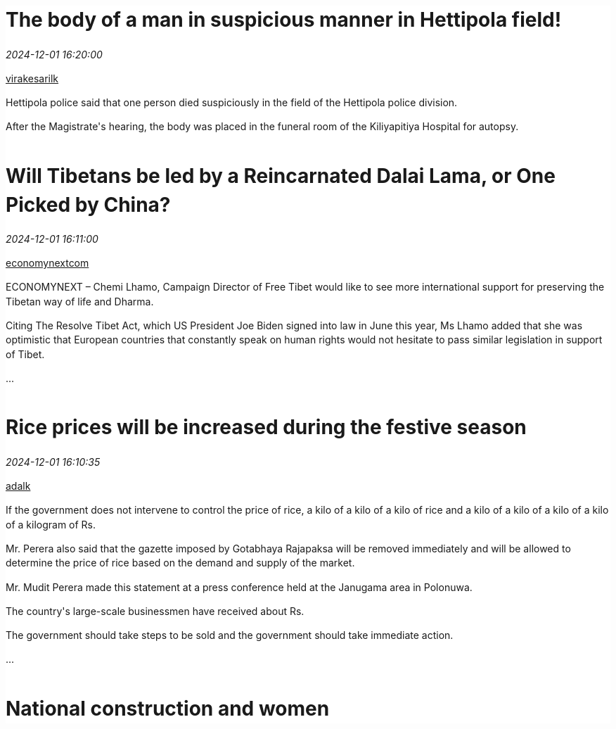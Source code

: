

# The body of a man in suspicious manner in Hettipola field!

*2024-12-01 16:20:00*

[virakesarilk](https://www.virakesari.lk/article/200138)

Hettipola police said that one person died suspiciously in the field of the Hettipola police division.

After the Magistrate's hearing, the body was placed in the funeral room of the Kiliyapitiya Hospital for autopsy.



# Will Tibetans be led by a Reincarnated Dalai Lama, or One Picked by China?

*2024-12-01 16:11:00*

[economynextcom](https://economynext.com/will-tibetans-be-led-by-a-reincarnated-dalai-lama-or-one-picked-by-china-190282/)

ECONOMYNEXT – Chemi Lhamo, Campaign Director of Free Tibet would like to see more international support for preserving the Tibetan way of life and Dharma.

Citing The Resolve Tibet Act, which US President Joe Biden signed into law in June this year, Ms Lhamo added that she was optimistic that European countries that constantly speak on human rights would not hesitate to pass similar legislation in support of Tibet.

...



# Rice prices will be increased during the festive season

*2024-12-01 16:10:35*

[adalk](https://www.ada.lk/breaking_news/උත්සව-සමයේදී-සහල්-මිල-තවත්-ඉහළ-යාවි/11-413379)

If the government does not intervene to control the price of rice, a kilo of a kilo of a kilo of rice and a kilo of a kilo of a kilo of a kilo of a kilogram of Rs.

Mr. Perera also said that the gazette imposed by Gotabhaya Rajapaksa will be removed immediately and will be allowed to determine the price of rice based on the demand and supply of the market.

Mr. Mudit Perera made this statement at a press conference held at the Janugama area in Polonuwa.

The country's large-scale businessmen have received about Rs.

The government should take steps to be sold and the government should take immediate action.

...



# National construction and women
